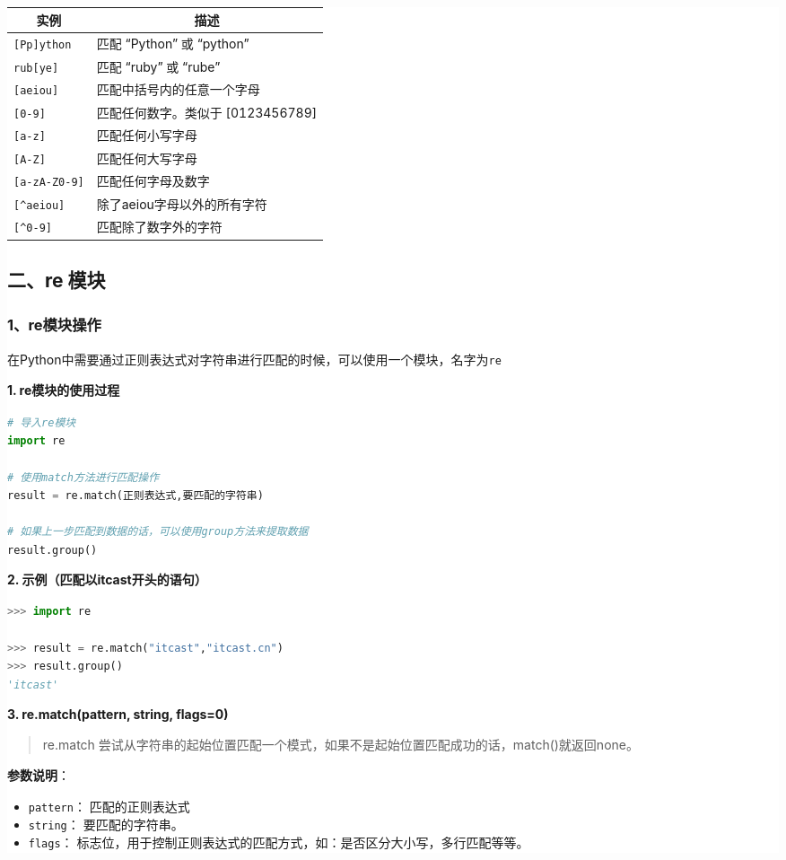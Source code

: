 | 实例          | 描述                              |
| ------------- | --------------------------------- |
| `[Pp]ython`   | 匹配 “Python” 或 “python”         |
| `rub[ye]`     | 匹配 “ruby” 或 “rube”             |
| `[aeiou]`     | 匹配中括号内的任意一个字母        |
| `[0-9]`       | 匹配任何数字。类似于 [0123456789] |
| `[a-z]`       | 匹配任何小写字母                  |
| `[A-Z]`       | 匹配任何大写字母                  |
| `[a-zA-Z0-9]` | 匹配任何字母及数字                |
| `[^aeiou]`    | 除了aeiou字母以外的所有字符       |
| `[^0-9]`      | 匹配除了数字外的字符              |

## 二、re 模块

### 1、re模块操作

在Python中需要通过正则表达式对字符串进行匹配的时候，可以使用一个模块，名字为`re`

**1. re模块的使用过程**

```python
# 导入re模块
import re

# 使用match方法进行匹配操作
result = re.match(正则表达式,要匹配的字符串)

# 如果上一步匹配到数据的话，可以使用group方法来提取数据
result.group()
```

**2. 示例（匹配以itcast开头的语句）**

```python
>>> import re

>>> result = re.match("itcast","itcast.cn")
>>> result.group()
'itcast'
```

**3. re.match(pattern, string, flags=0)**

> re.match 尝试从字符串的起始位置匹配一个模式，如果不是起始位置匹配成功的话，match()就返回none。

**参数说明**：

- `pattern`： 匹配的正则表达式
- `string`： 要匹配的字符串。
- `flags`： 标志位，用于控制正则表达式的匹配方式，如：是否区分大小写，多行匹配等等。
